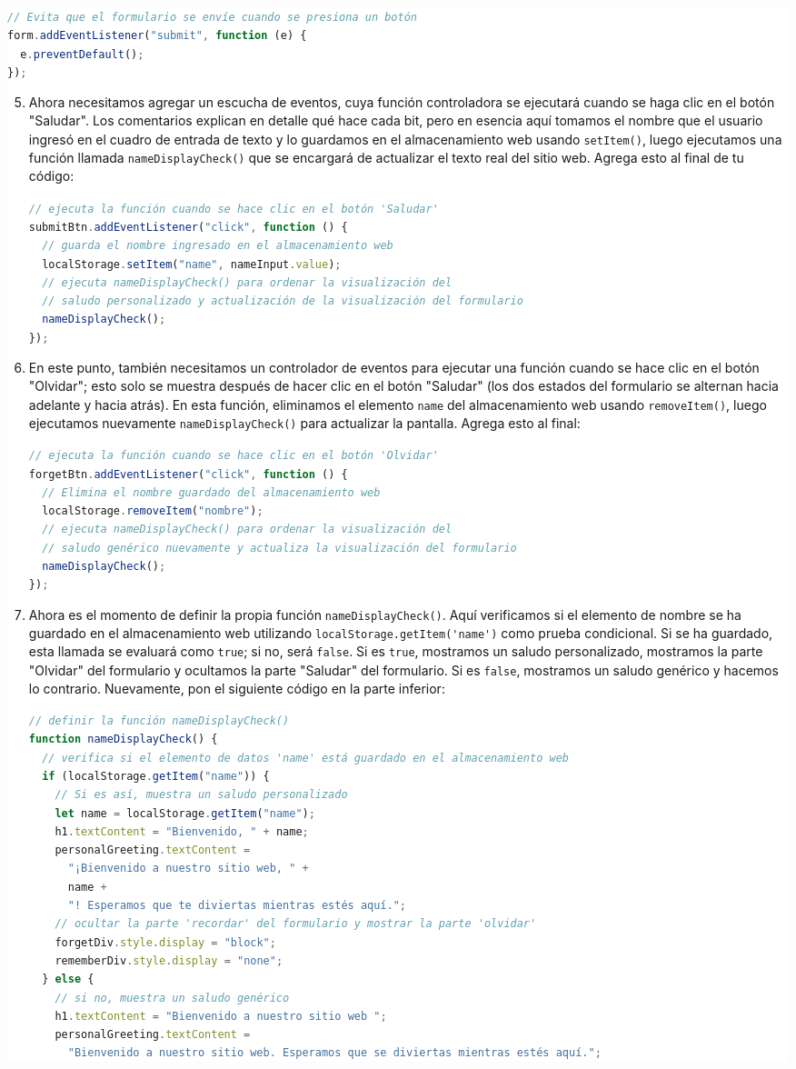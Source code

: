    ```js
   // Evita que el formulario se envíe cuando se presiona un botón
   form.addEventListener("submit", function (e) {
     e.preventDefault();
   });
   ```

5. Ahora necesitamos agregar un escucha de eventos, cuya función controladora se ejecutará cuando se haga clic en el botón "Saludar". Los comentarios explican en detalle qué hace cada bit, pero en esencia aquí tomamos el nombre que el usuario ingresó en el cuadro de entrada de texto y lo guardamos en el almacenamiento web usando `setItem()`, luego ejecutamos una función llamada `nameDisplayCheck()` que se encargará de actualizar el texto real del sitio web. Agrega esto al final de tu código:

   ```js
   // ejecuta la función cuando se hace clic en el botón 'Saludar'
   submitBtn.addEventListener("click", function () {
     // guarda el nombre ingresado en el almacenamiento web
     localStorage.setItem("name", nameInput.value);
     // ejecuta nameDisplayCheck() para ordenar la visualización del
     // saludo personalizado y actualización de la visualización del formulario
     nameDisplayCheck();
   });
   ```

6. En este punto, también necesitamos un controlador de eventos para ejecutar una función cuando se hace clic en el botón "Olvidar"; esto solo se muestra después de hacer clic en el botón "Saludar" (los dos estados del formulario se alternan hacia adelante y hacia atrás). En esta función, eliminamos el elemento `name` del almacenamiento web usando `removeItem()`, luego ejecutamos nuevamente `nameDisplayCheck()` para actualizar la pantalla. Agrega esto al final:

   ```js
   // ejecuta la función cuando se hace clic en el botón 'Olvidar'
   forgetBtn.addEventListener("click", function () {
     // Elimina el nombre guardado del almacenamiento web
     localStorage.removeItem("nombre");
     // ejecuta nameDisplayCheck() para ordenar la visualización del
     // saludo genérico nuevamente y actualiza la visualización del formulario
     nameDisplayCheck();
   });
   ```

7. Ahora es el momento de definir la propia función `nameDisplayCheck()`. Aquí verificamos si el elemento de nombre se ha guardado en el almacenamiento web utilizando `localStorage.getItem('name')` como prueba condicional. Si se ha guardado, esta llamada se evaluará como `true`; si no, será `false`. Si es `true`, mostramos un saludo personalizado, mostramos la parte "Olvidar" del formulario y ocultamos la parte "Saludar" del formulario. Si es `false`, mostramos un saludo genérico y hacemos lo contrario. Nuevamente, pon el siguiente código en la parte inferior:

   ```js
   // definir la función nameDisplayCheck()
   function nameDisplayCheck() {
     // verifica si el elemento de datos 'name' está guardado en el almacenamiento web
     if (localStorage.getItem("name")) {
       // Si es así, muestra un saludo personalizado
       let name = localStorage.getItem("name");
       h1.textContent = "Bienvenido, " + name;
       personalGreeting.textContent =
         "¡Bienvenido a nuestro sitio web, " +
         name +
         "! Esperamos que te diviertas mientras estés aquí.";
       // ocultar la parte 'recordar' del formulario y mostrar la parte 'olvidar'
       forgetDiv.style.display = "block";
       rememberDiv.style.display = "none";
     } else {
       // si no, muestra un saludo genérico
       h1.textContent = "Bienvenido a nuestro sitio web ";
       personalGreeting.textContent =
         "Bienvenido a nuestro sitio web. Esperamos que se diviertas mientras estés aquí.";
   ```